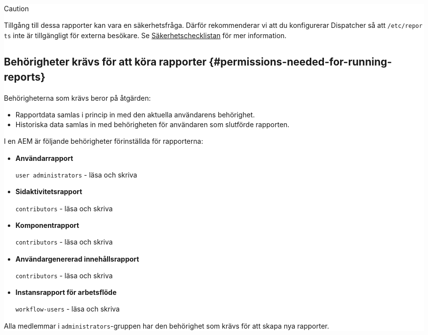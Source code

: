 >[!CAUTION]
>
>Tillgång till dessa rapporter kan vara en säkerhetsfråga. Därför rekommenderar vi att du konfigurerar Dispatcher så att `/etc/reports` inte är tillgängligt för externa besökare. Se [Säkerhetschecklistan](security-checklist.md) för mer information.

## Behörigheter krävs för att köra rapporter {#permissions-needed-for-running-reports}

Behörigheterna som krävs beror på åtgärden:

* Rapportdata samlas i princip in med den aktuella användarens behörighet.
* Historiska data samlas in med behörigheten för användaren som slutförde rapporten.

I en AEM är följande behörigheter förinställda för rapporterna:

* **Användarrapport**

   `user administrators` - läsa och skriva

* **Sidaktivitetsrapport**

   `contributors` - läsa och skriva

* **Komponentrapport**

   `contributors` - läsa och skriva

* **Användargenererad innehållsrapport**

   `contributors` - läsa och skriva

* **Instansrapport för arbetsflöde**

   `workflow-users` - läsa och skriva

Alla medlemmar i `administrators`-gruppen har den behörighet som krävs för att skapa nya rapporter.
